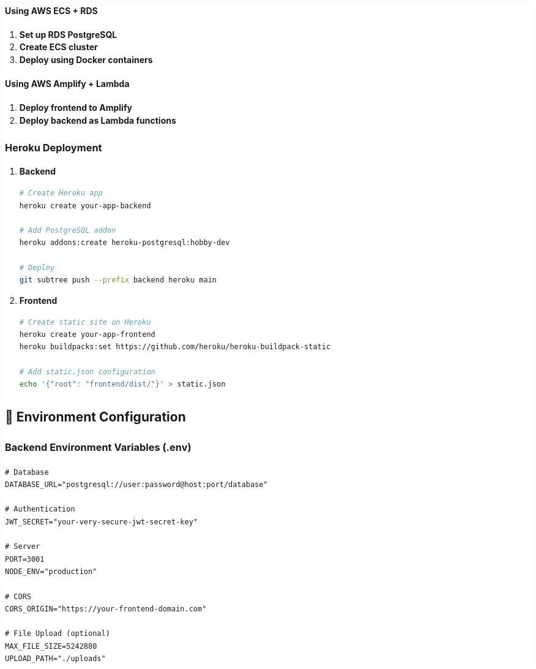 #### Using AWS ECS + RDS

1. **Set up RDS PostgreSQL**
2. **Create ECS cluster**
3. **Deploy using Docker containers**

#### Using AWS Amplify + Lambda

1. **Deploy frontend to Amplify**
2. **Deploy backend as Lambda functions**

### Heroku Deployment

1. **Backend**

   ```bash
   # Create Heroku app
   heroku create your-app-backend

   # Add PostgreSQL addon
   heroku addons:create heroku-postgresql:hobby-dev

   # Deploy
   git subtree push --prefix backend heroku main
   ```

2. **Frontend**

   ```bash
   # Create static site on Heroku
   heroku create your-app-frontend
   heroku buildpacks:set https://github.com/heroku/heroku-buildpack-static

   # Add static.json configuration
   echo '{"root": "frontend/dist/"}' > static.json
   ```

## 🔧 Environment Configuration

### Backend Environment Variables (.env)

```env
# Database
DATABASE_URL="postgresql://user:password@host:port/database"

# Authentication
JWT_SECRET="your-very-secure-jwt-secret-key"

# Server
PORT=3001
NODE_ENV="production"

# CORS
CORS_ORIGIN="https://your-frontend-domain.com"

# File Upload (optional)
MAX_FILE_SIZE=5242880
UPLOAD_PATH="./uploads"
```
